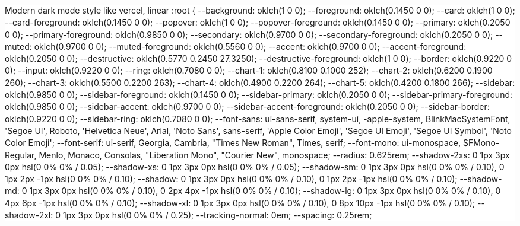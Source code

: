 Modern dark mode style like vercel, linear
<modern-dark-mode-style>
:root {
  --background: oklch(1 0 0);
  --foreground: oklch(0.1450 0 0);
  --card: oklch(1 0 0);
  --card-foreground: oklch(0.1450 0 0);
  --popover: oklch(1 0 0);
  --popover-foreground: oklch(0.1450 0 0);
  --primary: oklch(0.2050 0 0);
  --primary-foreground: oklch(0.9850 0 0);
  --secondary: oklch(0.9700 0 0);
  --secondary-foreground: oklch(0.2050 0 0);
  --muted: oklch(0.9700 0 0);
  --muted-foreground: oklch(0.5560 0 0);
  --accent: oklch(0.9700 0 0);
  --accent-foreground: oklch(0.2050 0 0);
  --destructive: oklch(0.5770 0.2450 27.3250);
  --destructive-foreground: oklch(1 0 0);
  --border: oklch(0.9220 0 0);
  --input: oklch(0.9220 0 0);
  --ring: oklch(0.7080 0 0);
  --chart-1: oklch(0.8100 0.1000 252);
  --chart-2: oklch(0.6200 0.1900 260);
  --chart-3: oklch(0.5500 0.2200 263);
  --chart-4: oklch(0.4900 0.2200 264);
  --chart-5: oklch(0.4200 0.1800 266);
  --sidebar: oklch(0.9850 0 0);
  --sidebar-foreground: oklch(0.1450 0 0);
  --sidebar-primary: oklch(0.2050 0 0);
  --sidebar-primary-foreground: oklch(0.9850 0 0);
  --sidebar-accent: oklch(0.9700 0 0);
  --sidebar-accent-foreground: oklch(0.2050 0 0);
  --sidebar-border: oklch(0.9220 0 0);
  --sidebar-ring: oklch(0.7080 0 0);
  --font-sans: ui-sans-serif, system-ui, -apple-system, BlinkMacSystemFont, 'Segoe UI', Roboto, 'Helvetica Neue', Arial, 'Noto Sans', sans-serif, 'Apple Color Emoji', 'Segoe UI Emoji', 'Segoe UI Symbol', 'Noto Color Emoji';
  --font-serif: ui-serif, Georgia, Cambria, "Times New Roman", Times, serif;
  --font-mono: ui-monospace, SFMono-Regular, Menlo, Monaco, Consolas, "Liberation Mono", "Courier New", monospace;
  --radius: 0.625rem;
  --shadow-2xs: 0 1px 3px 0px hsl(0 0% 0% / 0.05);
  --shadow-xs: 0 1px 3px 0px hsl(0 0% 0% / 0.05);
  --shadow-sm: 0 1px 3px 0px hsl(0 0% 0% / 0.10), 0 1px 2px -1px hsl(0 0% 0% / 0.10);
  --shadow: 0 1px 3px 0px hsl(0 0% 0% / 0.10), 0 1px 2px -1px hsl(0 0% 0% / 0.10);
  --shadow-md: 0 1px 3px 0px hsl(0 0% 0% / 0.10), 0 2px 4px -1px hsl(0 0% 0% / 0.10);
  --shadow-lg: 0 1px 3px 0px hsl(0 0% 0% / 0.10), 0 4px 6px -1px hsl(0 0% 0% / 0.10);
  --shadow-xl: 0 1px 3px 0px hsl(0 0% 0% / 0.10), 0 8px 10px -1px hsl(0 0% 0% / 0.10);
  --shadow-2xl: 0 1px 3px 0px hsl(0 0% 0% / 0.25);
  --tracking-normal: 0em;
  --spacing: 0.25rem;
